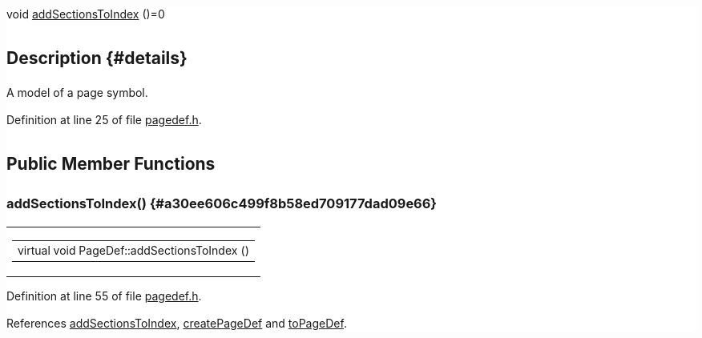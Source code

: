 <tr class="doxyMemberIndexItem">
<td class="doxyMemberIndexItemType" align="left" valign="top">void</td>
<td class="doxyMemberIndexItemName" align="left" valign="top"><a href="#a30ee606c499f8b58ed709177dad09e66">addSectionsToIndex</a> ()=0</td>
</tr>
<tr class="doxyMemberIndexDescription">
<td class="doxyMemberIndexDescriptionLeft"></td>
<td class="doxyMemberIndexDescriptionRight">
</td>
</tr>
<tr class="doxyMemberIndexSeparator">
<td class="doxyMemberIndexSeparator" colspan="2"></td>
</tr>

</table>

## Description {#details}

<p>A model of a page symbol.</p>

<p>Definition at line 25 of file <a href="/web-doxygen/docs/api/files/src/pagedef-h">pagedef.h</a>.</p>


<div class="doxySectionDef">

## Public Member Functions

### addSectionsToIndex() {#a30ee606c499f8b58ed709177dad09e66}

<div class="doxyMemberItem">
<div class="doxyMemberProto">
<table class="doxyMemberLabels">
<tr class="doxyMemberLabels">
<td class="doxyMemberLabelsLeft">
<table class="doxyMemberName">
<tr>
<td class="doxyMemberName">virtual void PageDef::addSectionsToIndex ()</td>
</tr>
</table>
</td>
</tr>
</table>
</div>
<div class="doxyMemberDoc">



<p>Definition at line 55 of file <a href="/web-doxygen/docs/api/files/src/pagedef-h">pagedef.h</a>.</p>


<p>References <a href="#a30ee606c499f8b58ed709177dad09e66">addSectionsToIndex</a>, <a href="/web-doxygen/docs/api/files/src/pagedef-h/#a1f0e44cb84821fd7a6a7d29452e92ccc">createPageDef</a> and <a href="/web-doxygen/docs/api/files/src/pagedef-h/#a7697e578ee832ee5d8e992bf6dc93617">toPageDef</a>.</p>
